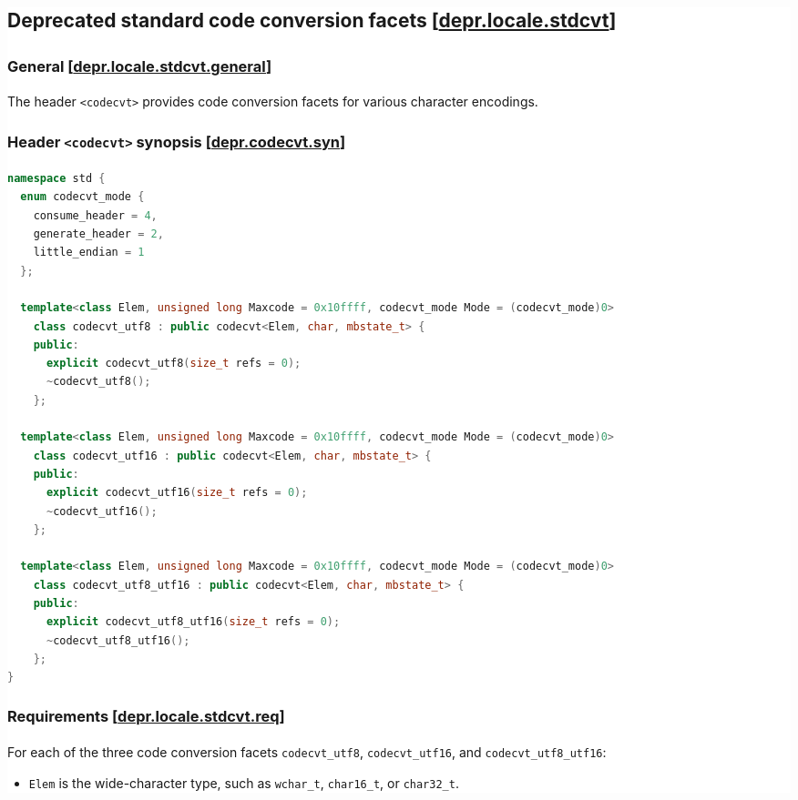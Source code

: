 ## Deprecated standard code conversion facets <a id="depr.locale.stdcvt">[[depr.locale.stdcvt]]</a>

### General <a id="depr.locale.stdcvt.general">[[depr.locale.stdcvt.general]]</a>

The header `<codecvt>` provides code conversion facets for various
character encodings.

### Header `<codecvt>` synopsis <a id="depr.codecvt.syn">[[depr.codecvt.syn]]</a>

``` cpp
namespace std {
  enum codecvt_mode {
    consume_header = 4,
    generate_header = 2,
    little_endian = 1
  };

  template<class Elem, unsigned long Maxcode = 0x10ffff, codecvt_mode Mode = (codecvt_mode)0>
    class codecvt_utf8 : public codecvt<Elem, char, mbstate_t> {
    public:
      explicit codecvt_utf8(size_t refs = 0);
      ~codecvt_utf8();
    };

  template<class Elem, unsigned long Maxcode = 0x10ffff, codecvt_mode Mode = (codecvt_mode)0>
    class codecvt_utf16 : public codecvt<Elem, char, mbstate_t> {
    public:
      explicit codecvt_utf16(size_t refs = 0);
      ~codecvt_utf16();
    };

  template<class Elem, unsigned long Maxcode = 0x10ffff, codecvt_mode Mode = (codecvt_mode)0>
    class codecvt_utf8_utf16 : public codecvt<Elem, char, mbstate_t> {
    public:
      explicit codecvt_utf8_utf16(size_t refs = 0);
      ~codecvt_utf8_utf16();
    };
}
```

### Requirements <a id="depr.locale.stdcvt.req">[[depr.locale.stdcvt.req]]</a>

For each of the three code conversion facets `codecvt_utf8`,
`codecvt_utf16`, and `codecvt_utf8_utf16`:

- `Elem` is the wide-character type, such as `wchar_t`, `char16_t`, or
  `char32_t`.


[depr.arith.conv.enum]: #depr.arith.conv.enum
[depr.array.comp]: #depr.array.comp
[depr.atomics]: #depr.atomics
[depr.atomics.general]: #depr.atomics.general
[depr.atomics.nonmembers]: #depr.atomics.nonmembers
[depr.atomics.types.operations]: #depr.atomics.types.operations
[depr.atomics.volatile]: #depr.atomics.volatile
[depr.c.macros]: #depr.c.macros
[depr.capture.this]: #depr.capture.this
[depr.cerrno]: #depr.cerrno
[depr.codecvt.syn]: #depr.codecvt.syn
[depr.conversions]: #depr.conversions
[depr.conversions.buffer]: #depr.conversions.buffer
[depr.conversions.general]: #depr.conversions.general
[depr.conversions.string]: #depr.conversions.string
[depr.default.allocator]: #depr.default.allocator
[depr.fs.path.factory]: #depr.fs.path.factory
[depr.general]: #depr.general
[depr.impldec]: #depr.impldec
[depr.istrstream]: #depr.istrstream
[depr.istrstream.cons]: #depr.istrstream.cons
[depr.istrstream.general]: #depr.istrstream.general
[depr.istrstream.members]: #depr.istrstream.members
[depr.iterator]: #depr.iterator
[depr.lit]: #depr.lit
[depr.local]: #depr.local
[depr.locale.category]: #depr.locale.category
[depr.locale.stdcvt]: #depr.locale.stdcvt
[depr.locale.stdcvt.general]: #depr.locale.stdcvt.general
[depr.locale.stdcvt.req]: #depr.locale.stdcvt.req
[depr.mem.poly.allocator.mem]: #depr.mem.poly.allocator.mem
[depr.meta.types]: #depr.meta.types
[depr.move.iter.elem]: #depr.move.iter.elem
[depr.numeric.limits.has.denorm]: #depr.numeric.limits.has.denorm
[depr.ostrstream]: #depr.ostrstream
[depr.ostrstream.cons]: #depr.ostrstream.cons
[depr.ostrstream.general]: #depr.ostrstream.general
[depr.ostrstream.members]: #depr.ostrstream.members
[depr.relops]: #depr.relops
[depr.res.on.required]: #depr.res.on.required
[depr.static.constexpr]: #depr.static.constexpr
[depr.str.strstreams]: #depr.str.strstreams
[depr.string.capacity]: #depr.string.capacity
[depr.strstream]: #depr.strstream
[depr.strstream.cons]: #depr.strstream.cons
[depr.strstream.dest]: #depr.strstream.dest
[depr.strstream.general]: #depr.strstream.general
[depr.strstream.oper]: #depr.strstream.oper
[depr.strstream.syn]: #depr.strstream.syn
[depr.strstreambuf]: #depr.strstreambuf
[depr.strstreambuf.cons]: #depr.strstreambuf.cons
[depr.strstreambuf.general]: #depr.strstreambuf.general
[depr.strstreambuf.members]: #depr.strstreambuf.members
[depr.strstreambuf.virtuals]: #depr.strstreambuf.virtuals
[depr.template.template]: #depr.template.template
[depr.tuple]: #depr.tuple
[depr.util.smartptr.shared.atomic]: #depr.util.smartptr.shared.atomic
[depr.variant]: #depr.variant
[depr.volatile.type]: #depr.volatile.type
[atomics.order]: thread.md#atomics.order
[atomics.types.generic]: thread.md#atomics.types.generic
[atomics.types.operations]: thread.md#atomics.types.operations
[basic.link]: basic.md#basic.link
[basic.types]: basic.md#basic.types
[cerrno.syn]: diagnostics.md#cerrno.syn
[class.copy.assign]: class.md#class.copy.assign
[class.copy.ctor]: class.md#class.copy.ctor
[class.dtor]: class.md#class.dtor
[cpp17.equalitycomparable]: #cpp17.equalitycomparable
[cpp17.lessthancomparable]: #cpp17.lessthancomparable
[dcl.attr.deprecated]: dcl.md#dcl.attr.deprecated
[dcl.fct]: dcl.md#dcl.fct
[dcl.fct.def.delete]: dcl.md#dcl.fct.def.delete
[dcl.struct.bind]: dcl.md#dcl.struct.bind
[default.allocator]: mem.md#default.allocator
[depr.strstreambuf.cons.alloc]: #depr.strstreambuf.cons.alloc
[depr.strstreambuf.cons.ptr]: #depr.strstreambuf.cons.ptr
[depr.strstreambuf.cons.sz]: #depr.strstreambuf.cons.sz
[depr.strstreambuf.seekoff.newoff]: #depr.strstreambuf.seekoff.newoff
[depr.strstreambuf.seekoff.pos]: #depr.strstreambuf.seekoff.pos
[depr.strstreambuf.virtuals]: #depr.strstreambuf.virtuals
[expr.arith.conv]: expr.md#expr.arith.conv
[expr.ass]: expr.md#expr.ass
[expr.eq]: expr.md#expr.eq
[expr.post.incr]: expr.md#expr.post.incr
[expr.pre.incr]: expr.md#expr.pre.incr
[expr.prim.lambda.capture]: expr.md#expr.prim.lambda.capture
[expr.prim.lambda.closure]: expr.md#expr.prim.lambda.closure
[expr.rel]: expr.md#expr.rel
[expr.spaceship]: expr.md#expr.spaceship
[fs.path.fmt.cvt]: input.md#fs.path.fmt.cvt
[fs.path.req]: input.md#fs.path.req
[fs.path.type.cvt]: input.md#fs.path.type.cvt
[locale.category]: localization.md#locale.category
[locale.category.facets]: #locale.category.facets
[locale.codecvt]: localization.md#locale.codecvt
[locale.spec]: #locale.spec
[mem.poly.allocator.mem]: mem.md#mem.poly.allocator.mem
[meta.rqmts]: meta.md#meta.rqmts
[move.iter.elem]: iterators.md#move.iter.elem
[numeric.limits.general]: support.md#numeric.limits.general
[numeric.special]: support.md#numeric.special
[over.literal]: over.md#over.literal
[string.capacity]: strings.md#string.capacity
[structure.specifications]: library.md#structure.specifications
[system.error.syn]: diagnostics.md#system.error.syn
[temp.names]: temp.md#temp.names
[term.unevaluated.operand]: #term.unevaluated.operand